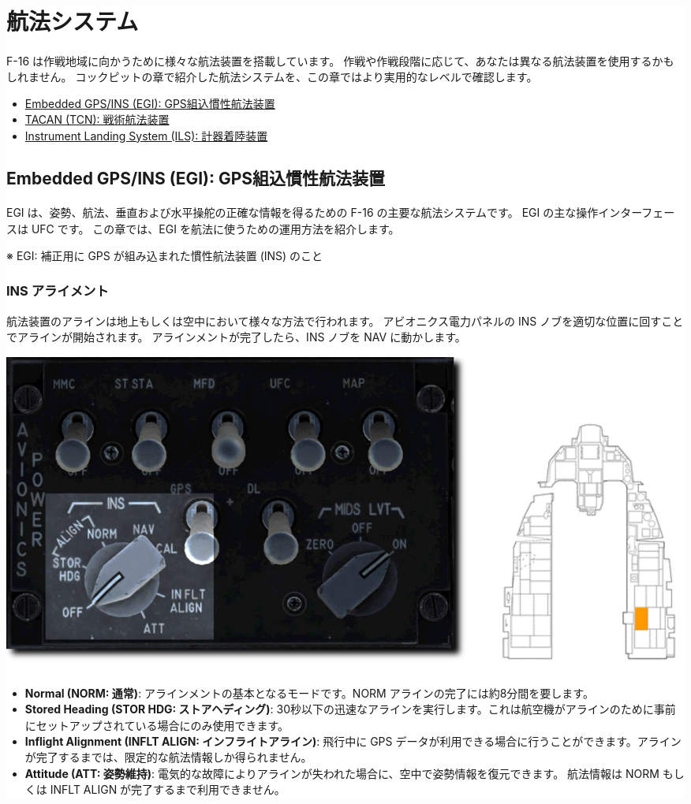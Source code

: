 # 航法システム

F-16 は作戦地域に向かうために様々な航法装置を搭載しています。
作戦や作戦段階に応じて、あなたは異なる航法装置を使用するかもしれません。
コックピットの章で紹介した航法システムを、この章ではより実用的なレベルで確認します。

- [Embedded GPS/INS (EGI): GPS組込慣性航法装置](#embedded-gpsins-egi-gps)
- [TACAN (TCN): 戦術航法装置](#tacan-tcn)
- [Instrument Landing System (ILS): 計器着陸装置](#instrument-landing-system-ils)

## Embedded GPS/INS (EGI): GPS組込慣性航法装置

EGI は、姿勢、航法、垂直および水平操舵の正確な情報を得るための F-16 の主要な航法システムです。
EGI の主な操作インターフェースは UFC です。
この章では、EGI を航法に使うための運用方法を紹介します。

※ EGI: 補正用に GPS が組み込まれた慣性航法装置 (INS) のこと

### INS アライメント

航法装置のアラインは地上もしくは空中において様々な方法で行われます。
アビオニクス電力パネルの INS ノブを適切な位置に回すことでアラインが開始されます。
アラインメントが完了したら、INS ノブを NAV に動かします。

![dcs63-ins_knob](../images/dcs63-ins_knob.png)

- **Normal (NORM: 通常)**: アラインメントの基本となるモードです。NORM アラインの完了には約8分間を要します。
- **Stored Heading (STOR HDG: ストアヘディング)**: 30秒以下の迅速なアラインを実行します。これは航空機がアラインのために事前にセットアップされている場合にのみ使用できます。
- **Inflight Alignment (INFLT ALIGN: インフライトアライン)**: 飛行中に GPS データが利用できる場合に行うことができます。アラインが完了するまでは、限定的な航法情報しか得られません。
- **Attitude (ATT: 姿勢維持)**: 電気的な故障によりアラインが失われた場合に、空中で姿勢情報を復元できます。 航法情報は NORM もしくは INFLT ALIGN が完了するまで利用できません。
